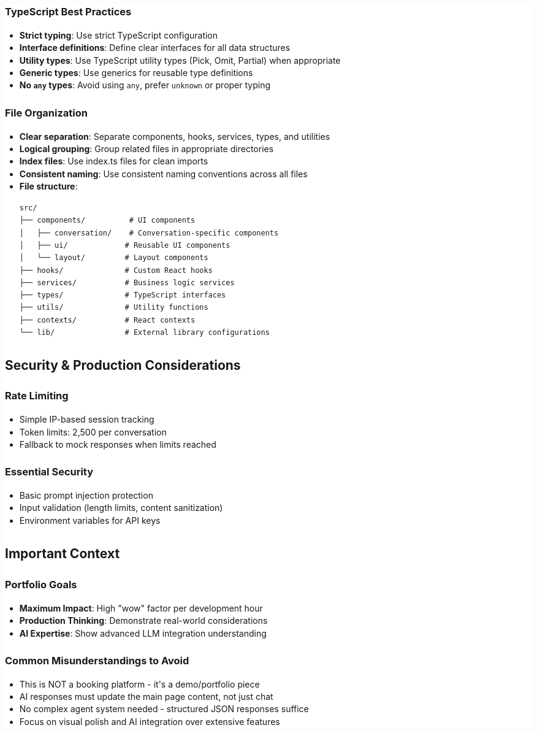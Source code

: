 ### TypeScript Best Practices
- **Strict typing**: Use strict TypeScript configuration
- **Interface definitions**: Define clear interfaces for all data structures
- **Utility types**: Use TypeScript utility types (Pick, Omit, Partial) when appropriate
- **Generic types**: Use generics for reusable type definitions
- **No `any` types**: Avoid using `any`, prefer `unknown` or proper typing

### File Organization
- **Clear separation**: Separate components, hooks, services, types, and utilities
- **Logical grouping**: Group related files in appropriate directories
- **Index files**: Use index.ts files for clean imports
- **Consistent naming**: Use consistent naming conventions across all files
- **File structure**:
  ```
  src/
  ├── components/          # UI components
  │   ├── conversation/    # Conversation-specific components
  │   ├── ui/             # Reusable UI components
  │   └── layout/         # Layout components
  ├── hooks/              # Custom React hooks
  ├── services/           # Business logic services
  ├── types/              # TypeScript interfaces
  ├── utils/              # Utility functions
  ├── contexts/           # React contexts
  └── lib/                # External library configurations
  ```

## Security & Production Considerations

### Rate Limiting
- Simple IP-based session tracking
- Token limits: 2,500 per conversation
- Fallback to mock responses when limits reached

### Essential Security
- Basic prompt injection protection
- Input validation (length limits, content sanitization)
- Environment variables for API keys

## Important Context

### Portfolio Goals
- **Maximum Impact**: High "wow" factor per development hour
- **Production Thinking**: Demonstrate real-world considerations
- **AI Expertise**: Show advanced LLM integration understanding

### Common Misunderstandings to Avoid
- This is NOT a booking platform - it's a demo/portfolio piece
- AI responses must update the main page content, not just chat
- No complex agent system needed - structured JSON responses suffice
- Focus on visual polish and AI integration over extensive features
